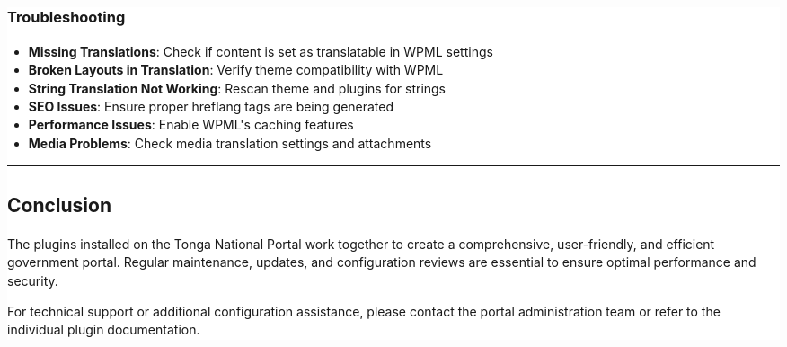 ### Troubleshooting
- **Missing Translations**: Check if content is set as translatable in WPML settings
- **Broken Layouts in Translation**: Verify theme compatibility with WPML
- **String Translation Not Working**: Rescan theme and plugins for strings
- **SEO Issues**: Ensure proper hreflang tags are being generated
- **Performance Issues**: Enable WPML's caching features
- **Media Problems**: Check media translation settings and attachments

---

## Conclusion

The plugins installed on the Tonga National Portal work together to create a comprehensive, user-friendly, and efficient government portal. Regular maintenance, updates, and configuration reviews are essential to ensure optimal performance and security.

For technical support or additional configuration assistance, please contact the portal administration team or refer to the individual plugin documentation.